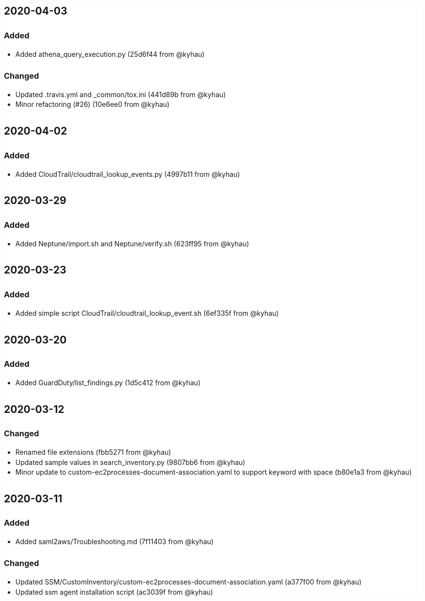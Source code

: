 ## 2020-04-03

### Added
   * Added athena_query_execution.py (25d6f44 from @kyhau)

### Changed
   * Updated .travis.yml and _common/tox.ini (441d89b from @kyhau)
   * Minor refactoring (#26) (10e6ee0 from @kyhau)

## 2020-04-02

### Added
   * Added CloudTrail/cloudtrail_lookup_events.py (4997b11 from @kyhau)

## 2020-03-29

### Added
   * Added Neptune/import.sh and Neptune/verify.sh (623ff95 from @kyhau)

## 2020-03-23

### Added
   * Added simple script CloudTrail/cloudtrail_lookup_event.sh (6ef335f from @kyhau)

## 2020-03-20

### Added
   * Added GuardDuty/list_findings.py (1d5c412 from @kyhau)

## 2020-03-12

### Changed
   * Renamed file extensions (fbb5271 from @kyhau)
   * Updated sample values in search_inventory.py (9807bb6 from @kyhau)
   * Minor update to custom-ec2processes-document-association.yaml to support keyword with space (b80e1a3 from @kyhau)

## 2020-03-11

### Added
   * Added saml2aws/Troubleshooting.md (7f11403 from @kyhau)

### Changed
   * Updated SSM/CustomInventory/custom-ec2processes-document-association.yaml (a377f00 from @kyhau)
   * Updated ssm agent installation script (ac3039f from @kyhau)
